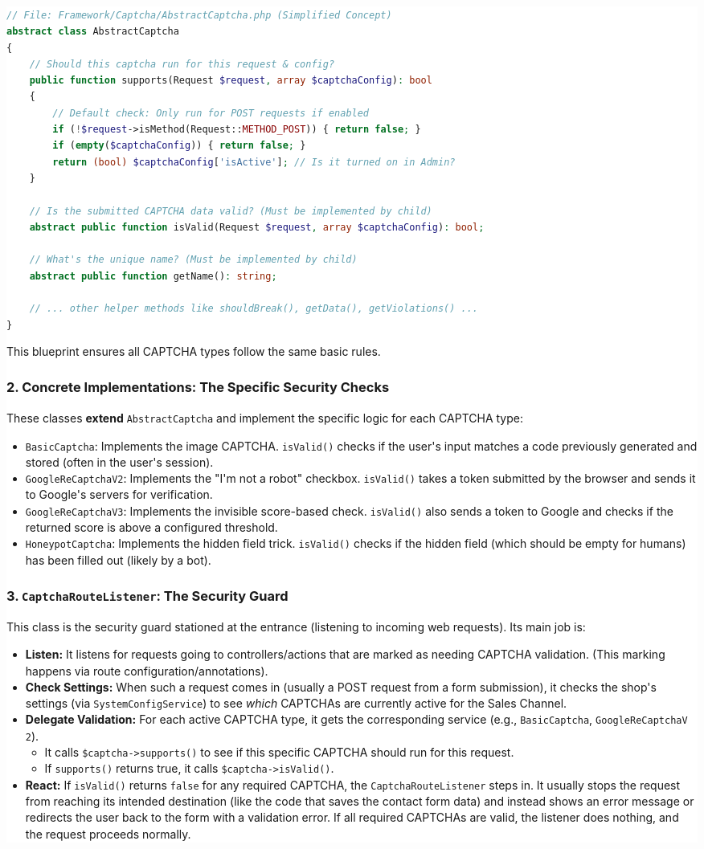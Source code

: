 ```php
// File: Framework/Captcha/AbstractCaptcha.php (Simplified Concept)
abstract class AbstractCaptcha
{
    // Should this captcha run for this request & config?
    public function supports(Request $request, array $captchaConfig): bool
    {
        // Default check: Only run for POST requests if enabled
        if (!$request->isMethod(Request::METHOD_POST)) { return false; }
        if (empty($captchaConfig)) { return false; }
        return (bool) $captchaConfig['isActive']; // Is it turned on in Admin?
    }

    // Is the submitted CAPTCHA data valid? (Must be implemented by child)
    abstract public function isValid(Request $request, array $captchaConfig): bool;

    // What's the unique name? (Must be implemented by child)
    abstract public function getName(): string;

    // ... other helper methods like shouldBreak(), getData(), getViolations() ...
}
```

This blueprint ensures all CAPTCHA types follow the same basic rules.

### 2. Concrete Implementations: The Specific Security Checks

These classes **extend** `AbstractCaptcha` and implement the specific logic for each CAPTCHA type:

*   `BasicCaptcha`: Implements the image CAPTCHA. `isValid()` checks if the user's input matches a code previously generated and stored (often in the user's session).
*   `GoogleReCaptchaV2`: Implements the "I'm not a robot" checkbox. `isValid()` takes a token submitted by the browser and sends it to Google's servers for verification.
*   `GoogleReCaptchaV3`: Implements the invisible score-based check. `isValid()` also sends a token to Google and checks if the returned score is above a configured threshold.
*   `HoneypotCaptcha`: Implements the hidden field trick. `isValid()` checks if the hidden field (which should be empty for humans) has been filled out (likely by a bot).

### 3. `CaptchaRouteListener`: The Security Guard

This class is the security guard stationed at the entrance (listening to incoming web requests). Its main job is:

*   **Listen:** It listens for requests going to controllers/actions that are marked as needing CAPTCHA validation. (This marking happens via route configuration/annotations).
*   **Check Settings:** When such a request comes in (usually a POST request from a form submission), it checks the shop's settings (via `SystemConfigService`) to see *which* CAPTCHAs are currently active for the Sales Channel.
*   **Delegate Validation:** For each active CAPTCHA type, it gets the corresponding service (e.g., `BasicCaptcha`, `GoogleReCaptchaV2`).
    *   It calls `$captcha->supports()` to see if this specific CAPTCHA should run for this request.
    *   If `supports()` returns true, it calls `$captcha->isValid()`.
*   **React:** If `isValid()` returns `false` for any required CAPTCHA, the `CaptchaRouteListener` steps in. It usually stops the request from reaching its intended destination (like the code that saves the contact form data) and instead shows an error message or redirects the user back to the form with a validation error. If all required CAPTCHAs are valid, the listener does nothing, and the request proceeds normally.
